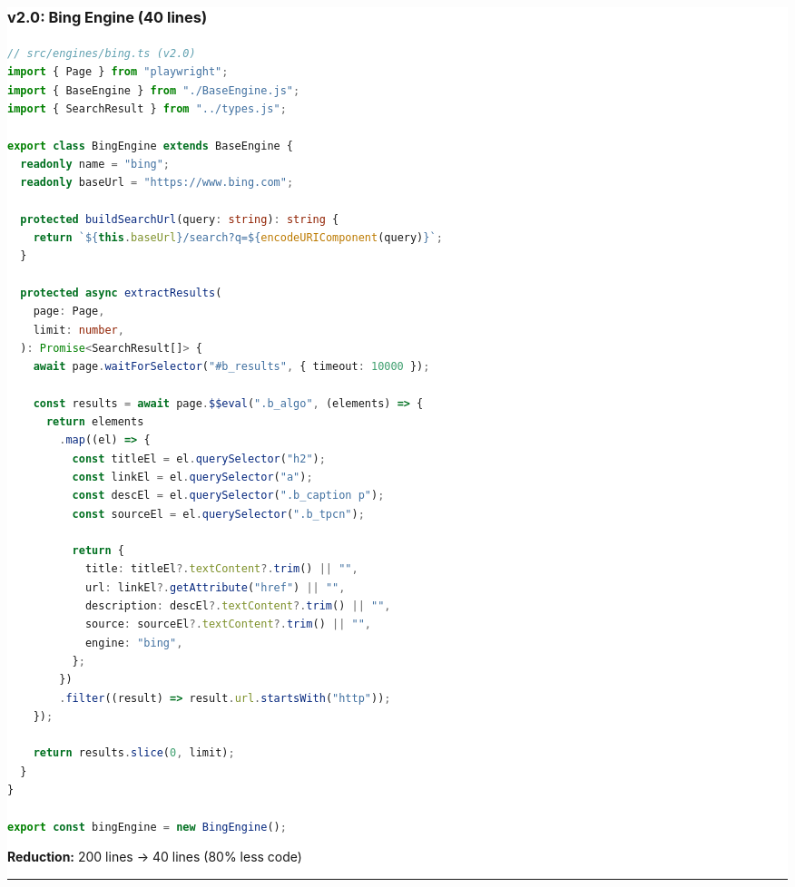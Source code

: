 ### v2.0: Bing Engine (40 lines)

```typescript
// src/engines/bing.ts (v2.0)
import { Page } from "playwright";
import { BaseEngine } from "./BaseEngine.js";
import { SearchResult } from "../types.js";

export class BingEngine extends BaseEngine {
  readonly name = "bing";
  readonly baseUrl = "https://www.bing.com";

  protected buildSearchUrl(query: string): string {
    return `${this.baseUrl}/search?q=${encodeURIComponent(query)}`;
  }

  protected async extractResults(
    page: Page,
    limit: number,
  ): Promise<SearchResult[]> {
    await page.waitForSelector("#b_results", { timeout: 10000 });

    const results = await page.$$eval(".b_algo", (elements) => {
      return elements
        .map((el) => {
          const titleEl = el.querySelector("h2");
          const linkEl = el.querySelector("a");
          const descEl = el.querySelector(".b_caption p");
          const sourceEl = el.querySelector(".b_tpcn");

          return {
            title: titleEl?.textContent?.trim() || "",
            url: linkEl?.getAttribute("href") || "",
            description: descEl?.textContent?.trim() || "",
            source: sourceEl?.textContent?.trim() || "",
            engine: "bing",
          };
        })
        .filter((result) => result.url.startsWith("http"));
    });

    return results.slice(0, limit);
  }
}

export const bingEngine = new BingEngine();
```

**Reduction:** 200 lines → 40 lines (80% less code)

---

